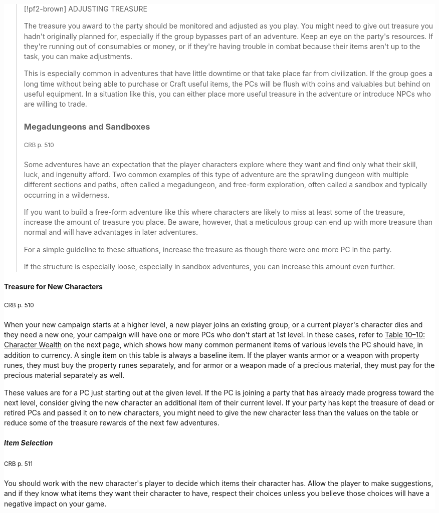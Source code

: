 > [!pf2-brown] ADJUSTING TREASURE
> 
> The treasure you award to the party should be monitored and adjusted as you play. You might need to give out treasure you hadn't originally planned for, especially if the group bypasses part of an adventure. Keep an eye on the party's resources. If they're running out of consumables or money, or if they're having trouble in combat because their items aren't up to the task, you can make adjustments.
> 
> This is especially common in adventures that have little downtime or that take place far from civilization. If the group goes a long time without being able to purchase or Craft useful items, the PCs will be flush with coins and valuables but behind on useful equipment. In a situation like this, you can either place more useful treasure in the adventure or introduce NPCs who are willing to trade.
> 
> ### Megadungeons and Sandboxes
> <sup>CRB p. 510</sup>
> 
> Some adventures have an expectation that the player characters explore where they want and find only what their skill, luck, and ingenuity afford. Two common examples of this type of adventure are the sprawling dungeon with multiple different sections and paths, often called a megadungeon, and free-form exploration, often called a sandbox and typically occurring in a wilderness.
> 
> If you want to build a free-form adventure like this where characters are likely to miss at least some of the treasure, increase the amount of treasure you place. Be aware, however, that a meticulous group can end up with more treasure than normal and will have advantages in later adventures.
> 
> For a simple guideline to these situations, increase the treasure as though there were one more PC in the party.
> 
> If the structure is especially loose, especially in sandbox adventures, you can increase this amount even further.

#### Treasure for New Characters
<sup>CRB p. 510</sup>

When your new campaign starts at a higher level, a new player joins an existing group, or a current player's character dies and they need a new one, your campaign will have one or more PCs who don't start at 1st level. In these cases, refer to [Table 10–10: Character Wealth](character-wealth.md) on the next page, which shows how many common permanent items of various levels the PC should have, in addition to currency. A single item on this table is always a baseline item. If the player wants armor or a weapon with property runes, they must buy the property runes separately, and for armor or a weapon made of a precious material, they must pay for the precious material separately as well.

These values are for a PC just starting out at the given level. If the PC is joining a party that has already made progress toward the next level, consider giving the new character an additional item of their current level. If your party has kept the treasure of dead or retired PCs and passed it on to new characters, you might need to give the new character less than the values on the table or reduce some of the treasure rewards of the next few adventures.

##### Item Selection
<sup>CRB p. 511</sup>

You should work with the new character's player to decide which items their character has. Allow the player to make suggestions, and if they know what items they want their character to have, respect their choices unless you believe those choices will have a negative impact on your game.
